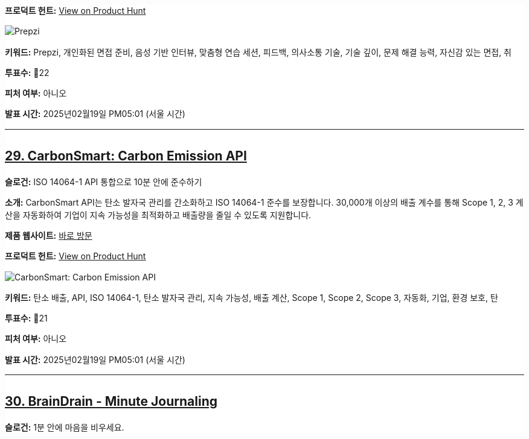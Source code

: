 **프로덕트 헌트:**
[View on Product Hunt](https://www.producthunt.com/posts/prepzi?utm_campaign=producthunt-api&utm_medium=api-v2&utm_source=Application%3A+hotitem+%28ID%3A+170887%29)

![Prepzi](https://ph-files.imgix.net/c894accf-df5d-4422-8ee5-13544197da7a.png?auto=format&fit=crop&frame=1&h=512&w=1024)

**키워드:** Prepzi, 개인화된 면접 준비, 음성 기반 인터뷰, 맞춤형 연습 세션, 피드백, 의사소통 기술, 기술 깊이, 문제 해결 능력, 자신감 있는 면접, 취

**투표수:** 🔺22

**피처 여부:** 아니오

**발표 시간:** 2025년02월19일 PM05:01 (서울 시간)

---

## [29. CarbonSmart: Carbon Emission API](https://www.producthunt.com/posts/carbonsmart-carbon-emission-api?utm_campaign=producthunt-api&utm_medium=api-v2&utm_source=Application%3A+hotitem+%28ID%3A+170887%29)

**슬로건:**
ISO 14064-1 API 통합으로 10분 안에 준수하기

**소개:**
CarbonSmart API는 탄소 발자국 관리를 간소화하고 ISO 14064-1 준수를 보장합니다. 30,000개 이상의 배출 계수를 통해 Scope 1, 2, 3 계산을 자동화하여 기업이 지속 가능성을 최적화하고 배출량을 줄일 수 있도록 지원합니다.

**제품 웹사이트:**
[바로 방문](https://www.producthunt.com/r/ZVRN6WL72B2RPQ?utm_campaign=producthunt-api&utm_medium=api-v2&utm_source=Application%3A+hotitem+%28ID%3A+170887%29)

**프로덕트 헌트:**
[View on Product Hunt](https://www.producthunt.com/posts/carbonsmart-carbon-emission-api?utm_campaign=producthunt-api&utm_medium=api-v2&utm_source=Application%3A+hotitem+%28ID%3A+170887%29)

![CarbonSmart: Carbon Emission API](https://ph-files.imgix.net/8647dcab-a332-4fd4-8238-00b353a2b38f.png?auto=format&fit=crop&frame=1&h=512&w=1024)

**키워드:** 탄소 배출, API, ISO 14064-1, 탄소 발자국 관리, 지속 가능성, 배출 계산, Scope 1, Scope 2, Scope 3, 자동화, 기업, 환경 보호, 탄

**투표수:** 🔺21

**피처 여부:** 아니오

**발표 시간:** 2025년02월19일 PM05:01 (서울 시간)

---

## [30. BrainDrain - Minute Journaling](https://www.producthunt.com/posts/braindrain-minute-journaling?utm_campaign=producthunt-api&utm_medium=api-v2&utm_source=Application%3A+hotitem+%28ID%3A+170887%29)

**슬로건:**
1분 안에 마음을 비우세요.
